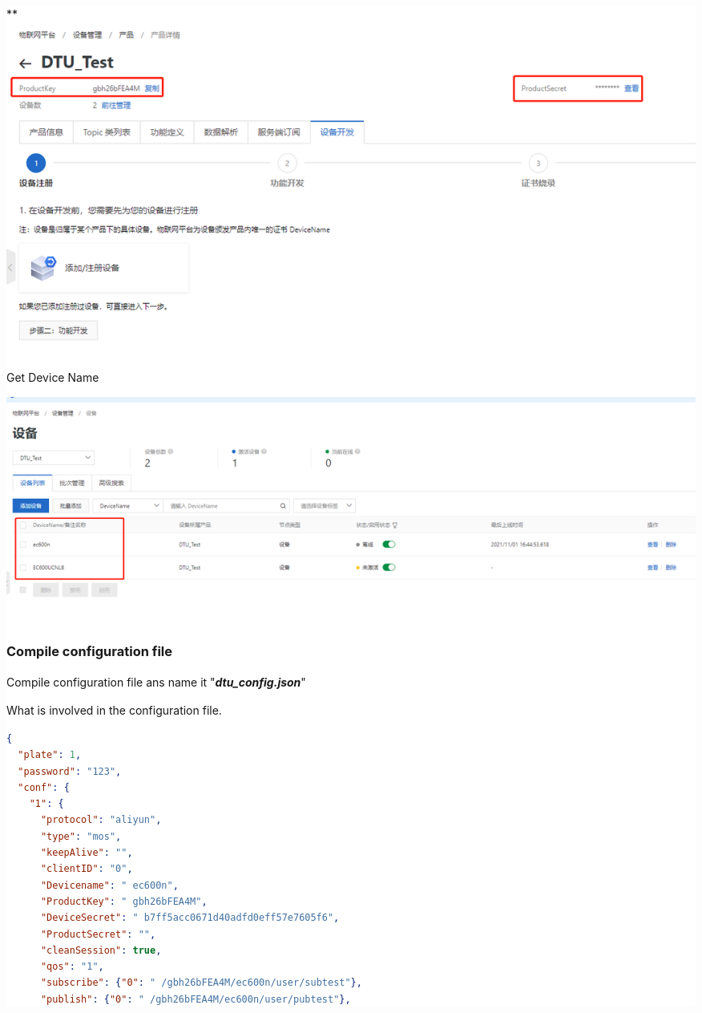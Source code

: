 **![](./media/aliyun_pkps.png)

Get Device Name 

![](./media/aliyun_dn.png)

### Compile configuration file 

Compile configuration file ans name it "***dtu_config.json***"

What is involved in the configuration file. 

```json
{
  "plate": 1,
  "password": "123",
  "conf": {
    "1": {
      "protocol": "aliyun",
      "type": "mos",
      "keepAlive": "",
      "clientID": "0",
      "Devicename": " ec600n",
      "ProductKey": " gbh26bFEA4M",
      "DeviceSecret": " b7ff5acc0671d40adfd0eff57e7605f6",	
      "ProductSecret": "", 
      "cleanSession": true,
      "qos": "1",
      "subscribe": {"0": " /gbh26bFEA4M/ec600n/user/subtest"}, 
      "publish": {"0": " /gbh26bFEA4M/ec600n/user/pubtest"}, 
```